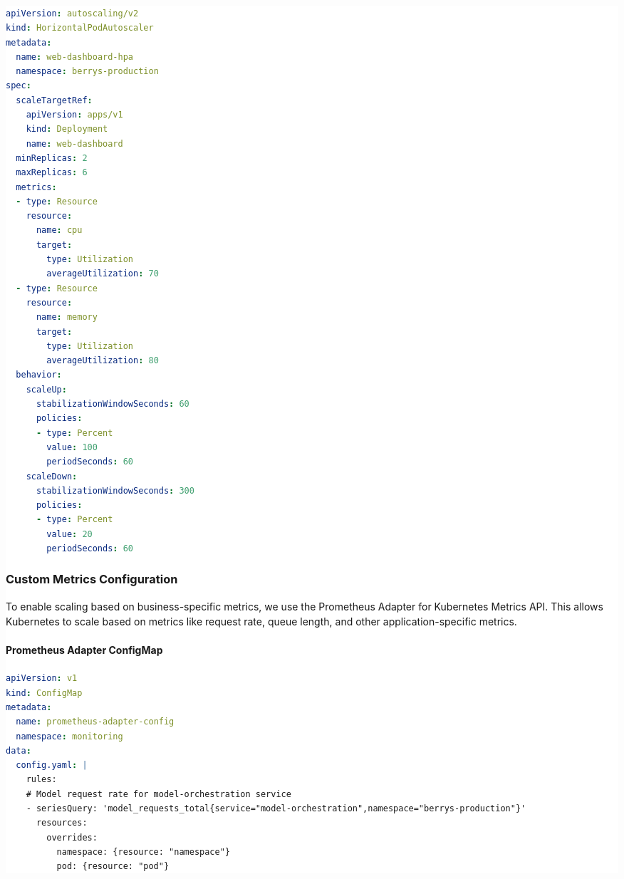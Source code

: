 ```yaml
apiVersion: autoscaling/v2
kind: HorizontalPodAutoscaler
metadata:
  name: web-dashboard-hpa
  namespace: berrys-production
spec:
  scaleTargetRef:
    apiVersion: apps/v1
    kind: Deployment
    name: web-dashboard
  minReplicas: 2
  maxReplicas: 6
  metrics:
  - type: Resource
    resource:
      name: cpu
      target:
        type: Utilization
        averageUtilization: 70
  - type: Resource
    resource:
      name: memory
      target:
        type: Utilization
        averageUtilization: 80
  behavior:
    scaleUp:
      stabilizationWindowSeconds: 60
      policies:
      - type: Percent
        value: 100
        periodSeconds: 60
    scaleDown:
      stabilizationWindowSeconds: 300
      policies:
      - type: Percent
        value: 20
        periodSeconds: 60
```

### Custom Metrics Configuration

To enable scaling based on business-specific metrics, we use the Prometheus Adapter for Kubernetes Metrics API. This allows Kubernetes to scale based on metrics like request rate, queue length, and other application-specific metrics.

#### Prometheus Adapter ConfigMap

```yaml
apiVersion: v1
kind: ConfigMap
metadata:
  name: prometheus-adapter-config
  namespace: monitoring
data:
  config.yaml: |
    rules:
    # Model request rate for model-orchestration service
    - seriesQuery: 'model_requests_total{service="model-orchestration",namespace="berrys-production"}'
      resources:
        overrides:
          namespace: {resource: "namespace"}
          pod: {resource: "pod"}
```